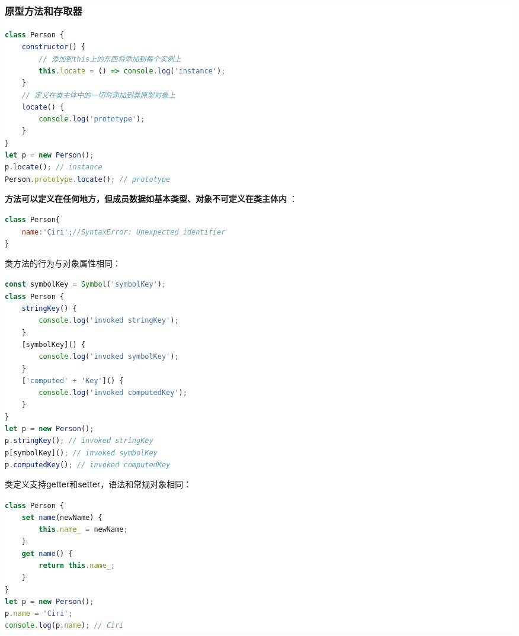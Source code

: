 ### 原型方法和存取器

```js
class Person {
    constructor() {
        // 添加到this上的东西将添加到每个实例上
        this.locate = () => console.log('instance');
    }
    // 定义在类主体中的一切将添加到类原型对象上
    locate() {
        console.log('prototype');
    }
}
let p = new Person();
p.locate(); // instance
Person.prototype.locate(); // prototype
```

 **方法可以定义在任何地方，但成员数据如基本类型、对象不可定义在类主体内** ：

```js
class Person{
    name:'Ciri';//SyntaxError: Unexpected identifier
}
```

 类方法的行为与对象属性相同：

```js
const symbolKey = Symbol('symbolKey');
class Person {
    stringKey() {
        console.log('invoked stringKey');
    }
    [symbolKey]() {
        console.log('invoked symbolKey');
    }
    ['computed' + 'Key']() {
        console.log('invoked computedKey');
    }
}
let p = new Person();
p.stringKey(); // invoked stringKey
p[symbolKey](); // invoked symbolKey
p.computedKey(); // invoked computedKey
```

 类定义支持getter和setter，语法和常规对象相同：

```js
class Person {
    set name(newName) {
        this.name_ = newName;
    }
    get name() {
        return this.name_;
    }
}
let p = new Person();
p.name = 'Ciri';
console.log(p.name); // Ciri
```
